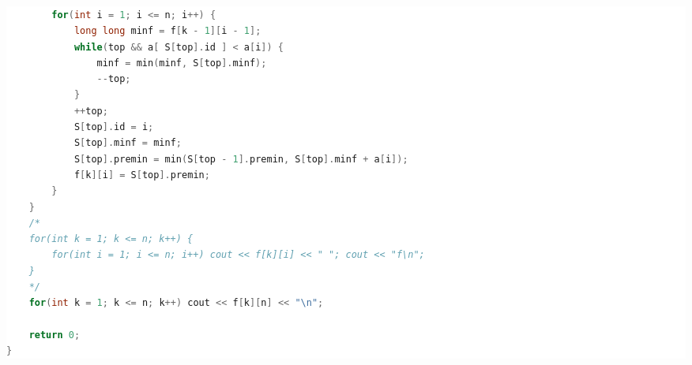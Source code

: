```cpp
		for(int i = 1; i <= n; i++) {
			long long minf = f[k - 1][i - 1];
			while(top && a[ S[top].id ] < a[i]) {
				minf = min(minf, S[top].minf);
				--top;
			}
			++top;
			S[top].id = i;
			S[top].minf = minf;
			S[top].premin = min(S[top - 1].premin, S[top].minf + a[i]);
			f[k][i] = S[top].premin;
		}
	}
	/*
	for(int k = 1; k <= n; k++) {
		for(int i = 1; i <= n; i++) cout << f[k][i] << " "; cout << "f\n";
	}
	*/
	for(int k = 1; k <= n; k++) cout << f[k][n] << "\n";

	return 0;
}
```

